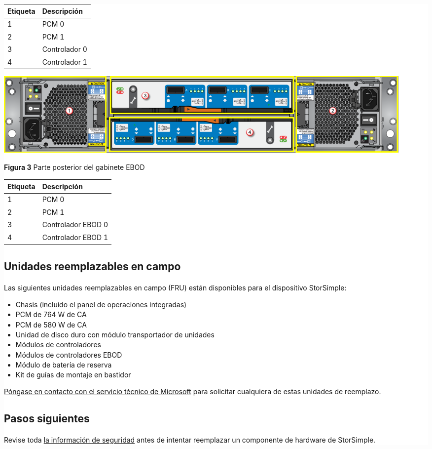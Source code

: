 | Etiqueta | Descripción |
|:--- |:--- |
| 1 |PCM 0 |
| 2 |PCM 1 |
| 3 |Controlador 0 |
| 4 |Controlador 1 |

![Backplane de módulos de complementos del gabinete EBOD del dispositivo](./media/storsimple-hardware-component-replacement/IC769599.png)

**Figura 3** Parte posterior del gabinete EBOD

| Etiqueta | Descripción |
|:--- |:--- |
| 1 |PCM 0 |
| 2 |PCM 1 |
| 3 |Controlador EBOD 0 |
| 4 |Controlador EBOD 1 |

## <a name="field-replaceable-units"></a>Unidades reemplazables en campo
Las siguientes unidades reemplazables en campo (FRU) están disponibles para el dispositivo StorSimple:

* Chasis (incluido el panel de operaciones integradas)
* PCM de 764 W de CA
* PCM de 580 W de CA
* Unidad de disco duro con módulo transportador de unidades
* Módulos de controladores
* Módulos de controladores EBOD
* Módulo de batería de reserva
* Kit de guías de montaje en bastidor

[Póngase en contacto con el servicio técnico de Microsoft](storsimple-contact-microsoft-support.md) para solicitar cualquiera de estas unidades de reemplazo.

## <a name="next-steps"></a>Pasos siguientes
Revise toda [la información de seguridad](storsimple-safety.md) antes de intentar reemplazar un componente de hardware de StorSimple.




